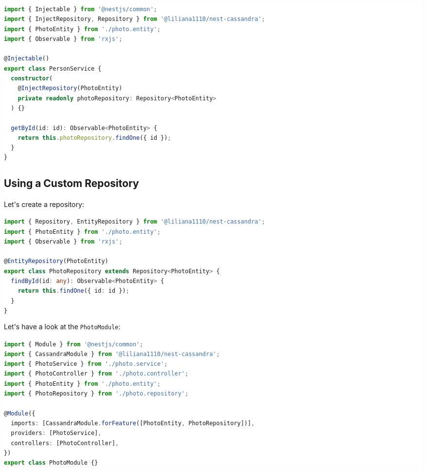 ```typescript
import { Injectable } from '@nestjs/common';
import { InjectRepository, Repository } from '@liliana1110/nest-cassandra';
import { PhotoEntity } from './photo.entity';
import { Observable } from 'rxjs';

@Injectable()
export class PersonService {
  constructor(
    @InjectRepository(PhotoEntity)
    private readonly photoRepository: Repository<PhotoEntity>
  ) {}

  getById(id: id): Observable<PhotoEntity> {
    return this.photoRepository.findOne({ id });
  }
}
```

## Using a Custom Repository

Let's create a repository:

```typescript
import { Repository, EntityRepository } from '@liliana1110/nest-cassandra';
import { PhotoEntity } from './photo.entity';
import { Observable } from 'rxjs';

@EntityRepository(PhotoEntity)
export class PhotoRepository extends Repository<PhotoEntity> {
  findById(id: any): Observable<PhotoEntity> {
    return this.findOne({ id: id });
  }
}
```

Let's have a look at the `PhotoModule`:

```typescript
import { Module } from '@nestjs/common';
import { CassandraModule } from '@liliana1110/nest-cassandra';
import { PhotoService } from './photo.service';
import { PhotoController } from './photo.controller';
import { PhotoEntity } from './photo.entity';
import { PhotoRepository } from './photo.repository';

@Module({
  imports: [CassandraModule.forFeature([PhotoEntity, PhotoRepository])],
  providers: [PhotoService],
  controllers: [PhotoController],
})
export class PhotoModule {}
```
